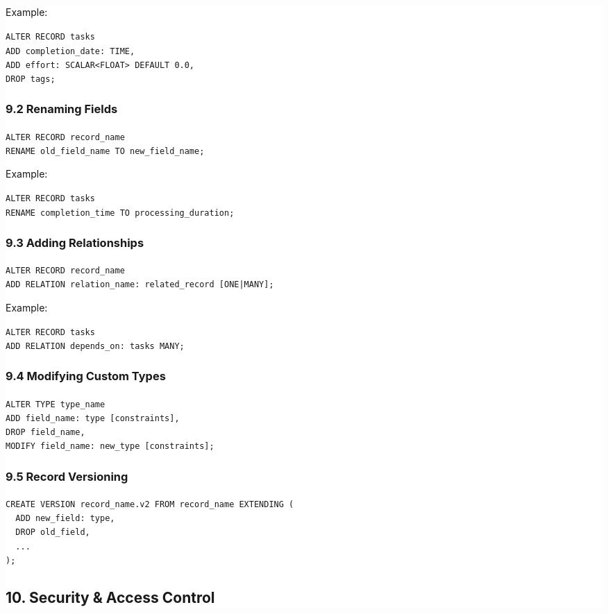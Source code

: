 Example:
```quantaql
ALTER RECORD tasks
ADD completion_date: TIME,
ADD effort: SCALAR<FLOAT> DEFAULT 0.0,
DROP tags;
```

### 9.2 Renaming Fields

```quantaql
ALTER RECORD record_name
RENAME old_field_name TO new_field_name;
```

Example:
```quantaql
ALTER RECORD tasks
RENAME completion_time TO processing_duration;
```

### 9.3 Adding Relationships

```quantaql
ALTER RECORD record_name
ADD RELATION relation_name: related_record [ONE|MANY];
```

Example:
```quantaql
ALTER RECORD tasks
ADD RELATION depends_on: tasks MANY;
```

### 9.4 Modifying Custom Types

```quantaql
ALTER TYPE type_name
ADD field_name: type [constraints],
DROP field_name,
MODIFY field_name: new_type [constraints];
```

### 9.5 Record Versioning

```quantaql
CREATE VERSION record_name.v2 FROM record_name EXTENDING (
  ADD new_field: type,
  DROP old_field,
  ...
);
```

## 10. Security & Access Control
